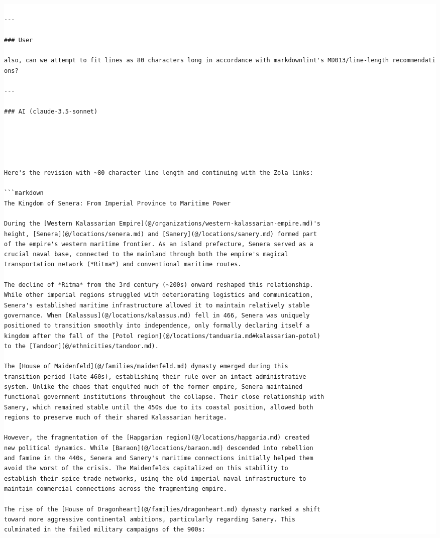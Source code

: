 ```70:86:site/content/

---

### User

also, can we attempt to fit lines as 80 characters long in accordance with markdownlint's MD013/line-length recommendations?

---

### AI (claude-3.5-sonnet)





Here's the revision with ~80 character line length and continuing with the Zola links:

```markdown
The Kingdom of Senera: From Imperial Province to Maritime Power

During the [Western Kalassarian Empire](@/organizations/western-kalassarian-empire.md)'s 
height, [Senera](@/locations/senera.md) and [Sanery](@/locations/sanery.md) formed part 
of the empire's western maritime frontier. As an island prefecture, Senera served as a 
crucial naval base, connected to the mainland through both the empire's magical 
transportation network (*Ritma*) and conventional maritime routes.

The decline of *Ritma* from the 3rd century (~200s) onward reshaped this relationship. 
While other imperial regions struggled with deteriorating logistics and communication, 
Senera's established maritime infrastructure allowed it to maintain relatively stable 
governance. When [Kalassus](@/locations/kalassus.md) fell in 466, Senera was uniquely 
positioned to transition smoothly into independence, only formally declaring itself a 
kingdom after the fall of the [Potol region](@/locations/tanduaria.md#kalassarian-potol) 
to the [Tandoor](@/ethnicities/tandoor.md).

The [House of Maidenfeld](@/families/maidenfeld.md) dynasty emerged during this 
transition period (late 460s), establishing their rule over an intact administrative 
system. Unlike the chaos that engulfed much of the former empire, Senera maintained 
functional government institutions throughout the collapse. Their close relationship with 
Sanery, which remained stable until the 450s due to its coastal position, allowed both 
regions to preserve much of their shared Kalassarian heritage.

However, the fragmentation of the [Hapgarian region](@/locations/hapgaria.md) created 
new political dynamics. While [Baraon](@/locations/baraon.md) descended into rebellion 
and famine in the 440s, Senera and Sanery's maritime connections initially helped them 
avoid the worst of the crisis. The Maidenfelds capitalized on this stability to 
establish their spice trade networks, using the old imperial naval infrastructure to 
maintain commercial connections across the fragmenting empire.

The rise of the [House of Dragonheart](@/families/dragonheart.md) dynasty marked a shift 
toward more aggressive continental ambitions, particularly regarding Sanery. This 
culminated in the failed military campaigns of the 900s:
```
